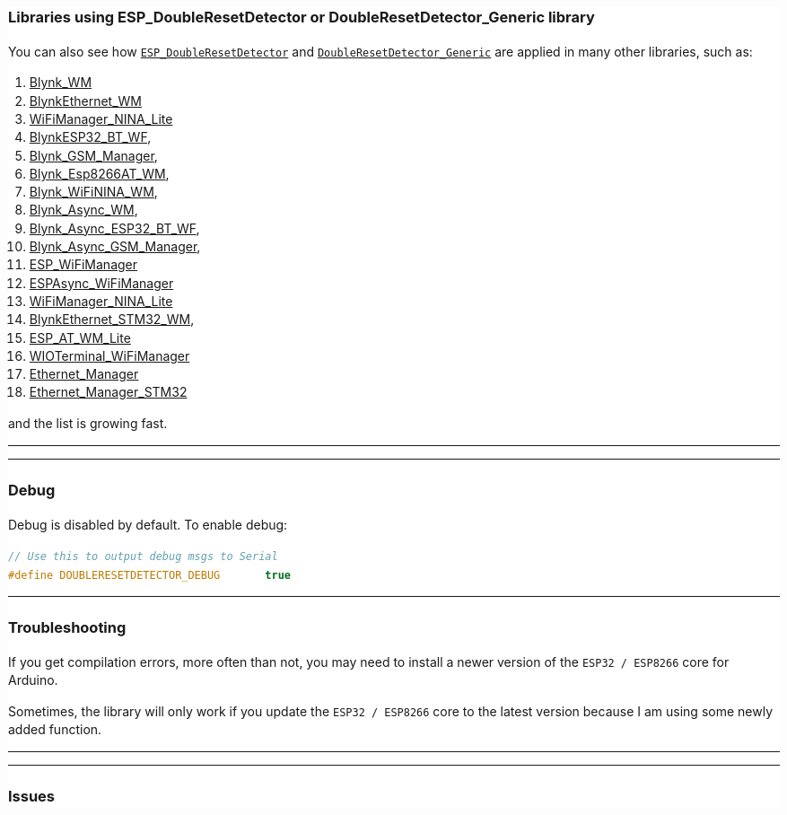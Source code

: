 
### Libraries using ESP_DoubleResetDetector or DoubleResetDetector_Generic library

You can also see how [`ESP_DoubleResetDetector`](https://github.com/khoih-prog/ESP_DoubleResetDetector) and [`DoubleResetDetector_Generic`](https://github.com/khoih-prog/DoubleResetDetector_Generic) are applied in many other libraries, such as:

 1. [Blynk_WM](https://github.com/khoih-prog/Blynk_WM)
 2. [BlynkEthernet_WM](https://github.com/khoih-prog/BlynkEthernet_WM)
 3. [WiFiManager_NINA_Lite](https://github.com/khoih-prog/WiFiManager_NINA_Lite)
 4. [BlynkESP32_BT_WF](https://github.com/khoih-prog/BlynkESP32_BT_WF), 
 5. [Blynk_GSM_Manager](https://github.com/khoih-prog/Blynk_GSM_Manager),
 6. [Blynk_Esp8266AT_WM](https://github.com/khoih-prog/Blynk_Esp8266AT_WM), 
 7. [Blynk_WiFiNINA_WM](https://github.com/khoih-prog/Blynk_WiFiNINA_WM), 
 8. [Blynk_Async_WM](https://github.com/khoih-prog/Blynk_Async_WM),
 9. [Blynk_Async_ESP32_BT_WF](https://github.com/khoih-prog/Blynk_Async_ESP32_BT_WF), 
10. [Blynk_Async_GSM_Manager](https://github.com/khoih-prog/Blynk_Async_GSM_Manager),
11. [ESP_WiFiManager](https://github.com/khoih-prog/ESP_WiFiManager)
12. [ESPAsync_WiFiManager](https://github.com/khoih-prog/ESPAsync_WiFiManager)
13. [WiFiManager_NINA_Lite](https://github.com/khoih-prog/WiFiManager_NINA_Lite)
14. [BlynkEthernet_STM32_WM](https://github.com/khoih-prog/BlynkEthernet_STM32_WM),
15. [ESP_AT_WM_Lite](https://github.com/khoih-prog/ESP_AT_WM_Lite)
16. [WIOTerminal_WiFiManager](https://github.com/khoih-prog/WIOTerminal_WiFiManager)
17. [Ethernet_Manager](https://github.com/khoih-prog/Ethernet_Manager)
18. [Ethernet_Manager_STM32](https://github.com/khoih-prog/Ethernet_Manager_STM32)

and the list is growing fast.

---
---

### Debug

Debug is disabled by default. To enable debug:

```cpp
// Use this to output debug msgs to Serial
#define DOUBLERESETDETECTOR_DEBUG       true
```

---

### Troubleshooting

If you get compilation errors, more often than not, you may need to install a newer version of the `ESP32 / ESP8266` core for Arduino.

Sometimes, the library will only work if you update the `ESP32 / ESP8266` core to the latest version because I am using some newly added function.

---
---

### Issues ###
